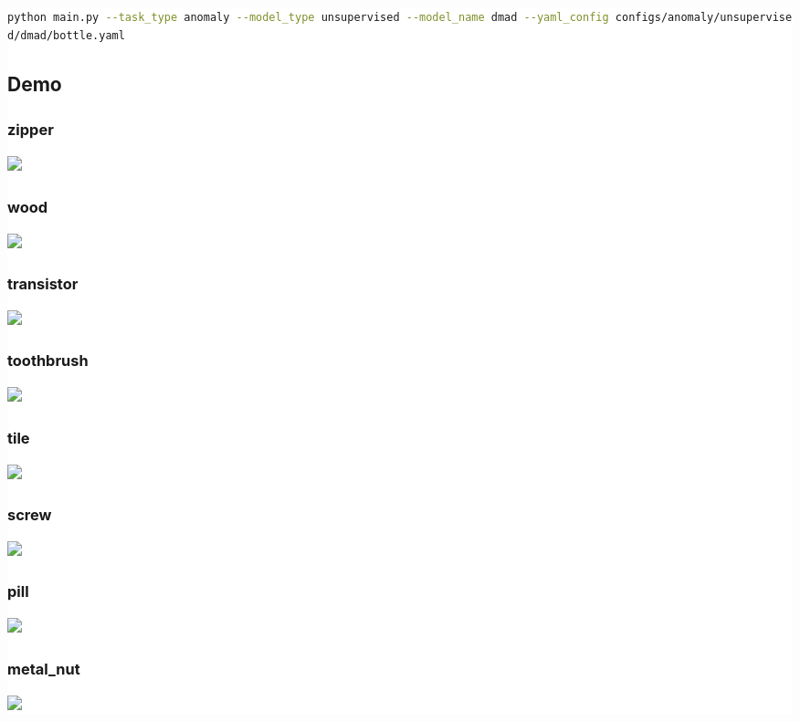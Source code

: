 ```bash
python main.py --task_type anomaly --model_type unsupervised --model_name dmad --yaml_config configs/anomaly/unsupervised/dmad/bottle.yaml
```

## Demo

### zipper
<p align="left">
  <img src=assets/zipper.gif width="100%" />
</p>

### wood
<p align="left">
  <img src=assets/wood.gif width="100%" />
</p>

### transistor
<p align="left">
  <img src=assets/transistor.gif width="100%" />
</p>

### toothbrush
<p align="left">
  <img src=assets/toothbrush.gif width="100%" />
</p>

### tile
<p align="left">
  <img src=assets/tile.gif width="100%" />
</p>

### screw
<p align="left">
  <img src=assets/screw.gif width="100%" />
</p>

### pill
<p align="left">
  <img src=assets/pill.gif width="100%" />
</p>

### metal_nut
<p align="left">
  <img src=assets/metal_nut.gif width="100%" />
</p>
